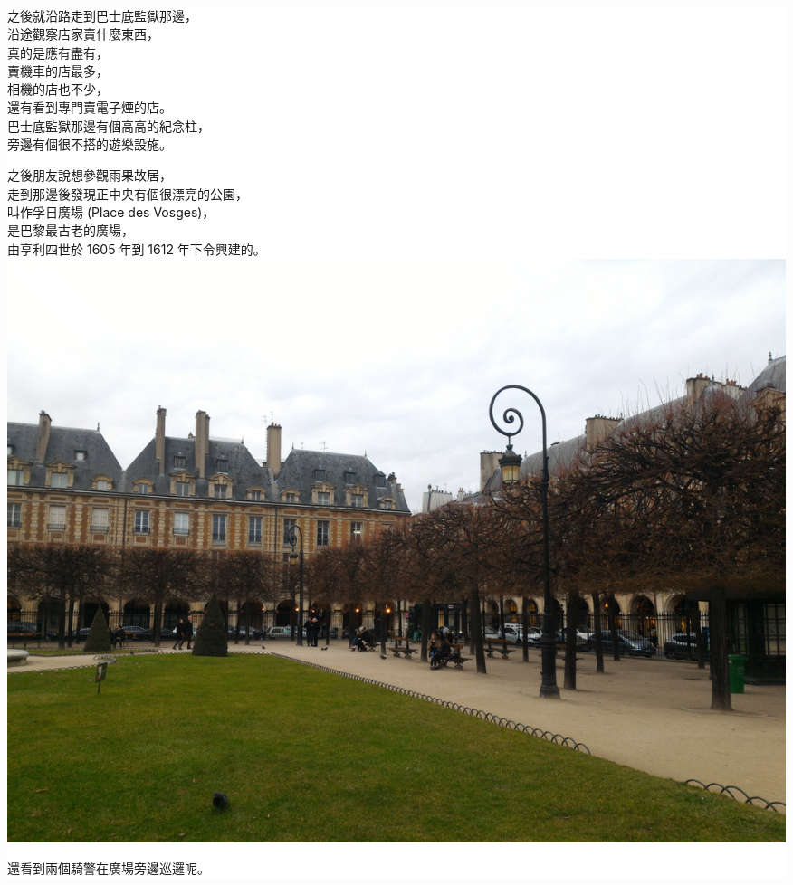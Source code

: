 之後就沿路走到巴士底監獄那邊，  
沿途觀察店家賣什麼東西，  
真的是應有盡有，  
賣機車的店最多，  
相機的店也不少，  
還有看到專門賣電子煙的店。  
巴士底監獄那邊有個高高的紀念柱，  
旁邊有個很不搭的遊樂設施。  
  
之後朋友說想參觀雨果故居，  
走到那邊後發現正中央有個很漂亮的公園，  
叫作孚日廣場 (Place des Vosges)，  
是巴黎最古老的廣場，  
由亨利四世於 1605 年到 1612 年下令興建的。  
![Place des Vosges](/files/33c3-暨歐洲法荷德聖誕跨年遊/place-des-vosges.jpg)  
  
還看到兩個騎警在廣場旁邊巡邏呢。  